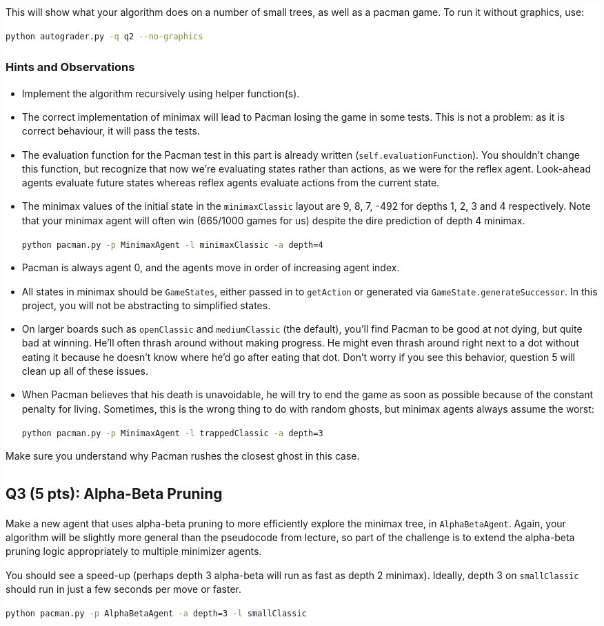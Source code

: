 This will show what your algorithm does on a number of small trees, as well as a pacman game. To run it without graphics, use:

```sh
python autograder.py -q q2 --no-graphics
```

### Hints and Observations

- Implement the algorithm recursively using helper function(s).
- The correct implementation of minimax will lead to Pacman losing the game in some tests. This is not a problem: as it is correct behaviour, it will pass the tests.
- The evaluation function for the Pacman test in this part is already written (`self.evaluationFunction`). You shouldn’t change this function, but recognize that now we’re evaluating states rather than actions, as we were for the reflex agent. Look-ahead agents evaluate future states whereas reflex agents evaluate actions from the current state.
- The minimax values of the initial state in the `minimaxClassic` layout are 9, 8, 7, -492 for depths 1, 2, 3 and 4 respectively. Note that your minimax agent will often win (665/1000 games for us) despite the dire prediction of depth 4 minimax.

  ```sh
  python pacman.py -p MinimaxAgent -l minimaxClassic -a depth=4
  ```

- Pacman is always agent 0, and the agents move in order of increasing agent index.
- All states in minimax should be `GameStates`, either passed in to `getAction` or generated via `GameState.generateSuccessor`. In this project, you will not be abstracting to simplified states.
- On larger boards such as `openClassic` and `mediumClassic` (the default), you’ll find Pacman to be good at not dying, but quite bad at winning. He’ll often thrash around without making progress. He might even thrash around right next to a dot without eating it because he doesn’t know where he’d go after eating that dot. Don’t worry if you see this behavior, question 5 will clean up all of these issues.
- When Pacman believes that his death is unavoidable, he will try to end the game as soon as possible because of the constant penalty for living. Sometimes, this is the wrong thing to do with random ghosts, but minimax agents always assume the worst:

  ```sh
  python pacman.py -p MinimaxAgent -l trappedClassic -a depth=3
  ```

Make sure you understand why Pacman rushes the closest ghost in this case.

## Q3 (5 pts): Alpha-Beta Pruning

Make a new agent that uses alpha-beta pruning to more efficiently explore the minimax tree, in `AlphaBetaAgent`. Again, your algorithm will be slightly more general than the pseudocode from lecture, so part of the challenge is to extend the alpha-beta pruning logic appropriately to multiple minimizer agents.

You should see a speed-up (perhaps depth 3 alpha-beta will run as fast as depth 2 minimax). Ideally, depth 3 on `smallClassic` should run in just a few seconds per move or faster.

```sh
python pacman.py -p AlphaBetaAgent -a depth=3 -l smallClassic
```

